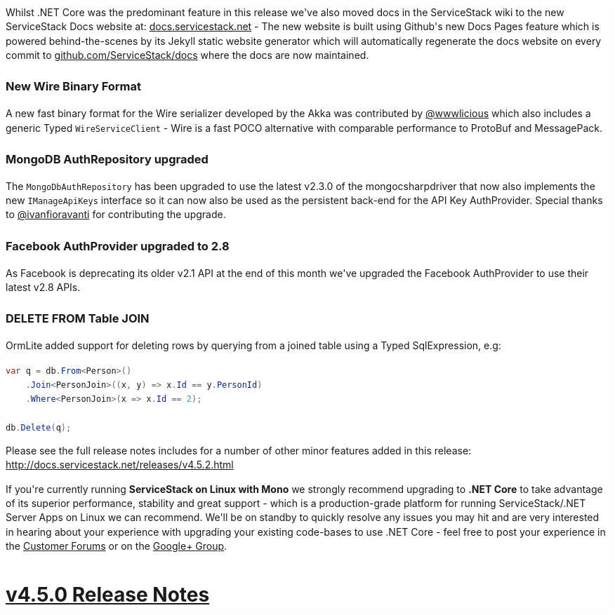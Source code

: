 Whilst .NET Core was the predominant feature in this release we've also moved docs in the 
ServiceStack wiki to the new ServiceStack Docs website at: 
[docs.servicestack.net](http://docs.servicestack.net) - The new 
website is built using Github's new Docs Pages feature which is powered behind-the-scenes by its 
Jekyll static website generator which will automatically regenerate the docs website on every 
commit to [github.com/ServiceStack/docs](https://github.com/ServiceStack/docs) where the docs are 
now maintained.

### New Wire Binary Format

A new fast binary format for the Wire serializer developed by the Akka was contributed by 
[@wwwlicious](https://twitter.com/wwwlicious) 
which also includes a generic Typed `WireServiceClient` - Wire is a fast POCO alternative with 
comparable performance to ProtoBuf and MessagePack.

### MongoDB AuthRepository upgraded

The `MongoDbAuthRepository` has been upgraded to use the latest v2.3.0 of the mongocsharpdriver that 
now also implements the new `IManageApiKeys` interface so it can now also be used as the persistent 
back-end for the API Key AuthProvider. Special thanks to 
[@ivanfioravanti](https://twitter.com/ivanfioravanti) for contributing the upgrade. 

### Facebook AuthProvider upgraded to 2.8

As Facebook is deprecating its older v2.1 API at the end of this month we've upgraded the Facebook 
AuthProvider to use their latest v2.8 APIs.

### DELETE FROM Table JOIN

OrmLite added support for deleting rows by querying from a joined table using a Typed SqlExpression, 
e.g:

```csharp
var q = db.From<Person>()
    .Join<PersonJoin>((x, y) => x.Id == y.PersonId)
    .Where<PersonJoin>(x => x.Id == 2);

db.Delete(q);
```

Please see the full release notes includes for a number of other minor features added in this 
release: http://docs.servicestack.net/releases/v4.5.2.html

If you're currently running **ServiceStack on Linux with Mono** we strongly recommend upgrading 
to **.NET Core** to take advantage of its superior performance, stability and great support - which 
is a production-grade platform for running ServiceStack/.NET Server Apps on Linux we can recommend. 
We'll be on standby to quickly resolve any issues you may hit and are very interested in hearing 
about your experience with upgrading your existing code-bases to use .NET Core - feel free to post
your experience in the [Customer Forums](https://forums.servicestack.net/) or on the 
[Google+ Group](https://plus.google.com/u/0/).

# [v4.5.0 Release Notes](/releases/v4.5.0)
